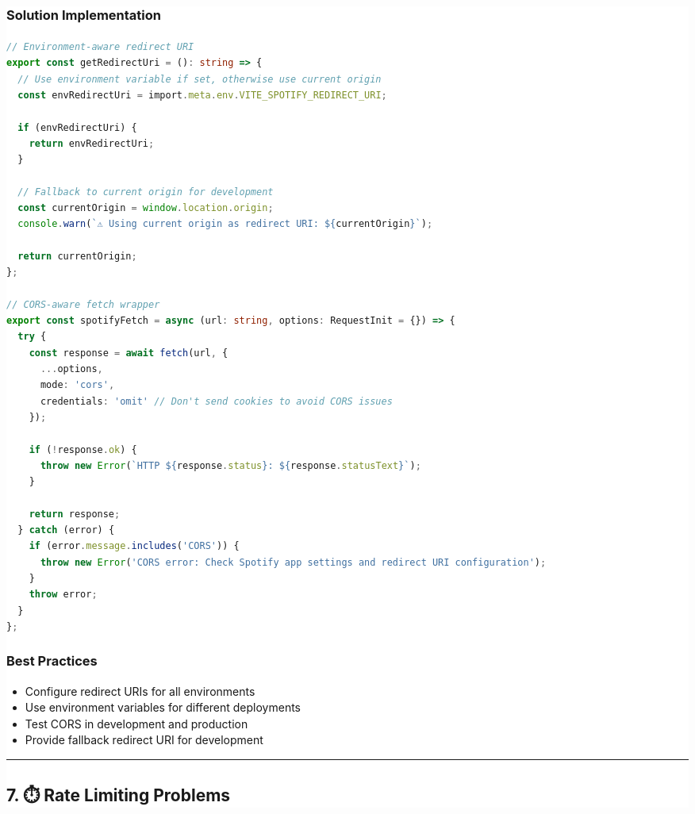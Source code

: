### Solution Implementation

```typescript
// Environment-aware redirect URI
export const getRedirectUri = (): string => {
  // Use environment variable if set, otherwise use current origin
  const envRedirectUri = import.meta.env.VITE_SPOTIFY_REDIRECT_URI;
  
  if (envRedirectUri) {
    return envRedirectUri;
  }
  
  // Fallback to current origin for development
  const currentOrigin = window.location.origin;
  console.warn(`⚠️ Using current origin as redirect URI: ${currentOrigin}`);
  
  return currentOrigin;
};

// CORS-aware fetch wrapper
export const spotifyFetch = async (url: string, options: RequestInit = {}) => {
  try {
    const response = await fetch(url, {
      ...options,
      mode: 'cors',
      credentials: 'omit' // Don't send cookies to avoid CORS issues
    });
    
    if (!response.ok) {
      throw new Error(`HTTP ${response.status}: ${response.statusText}`);
    }
    
    return response;
  } catch (error) {
    if (error.message.includes('CORS')) {
      throw new Error('CORS error: Check Spotify app settings and redirect URI configuration');
    }
    throw error;
  }
};
```

### Best Practices
- Configure redirect URIs for all environments
- Use environment variables for different deployments
- Test CORS in development and production
- Provide fallback redirect URI for development

---

## 7. ⏱️ Rate Limiting Problems
